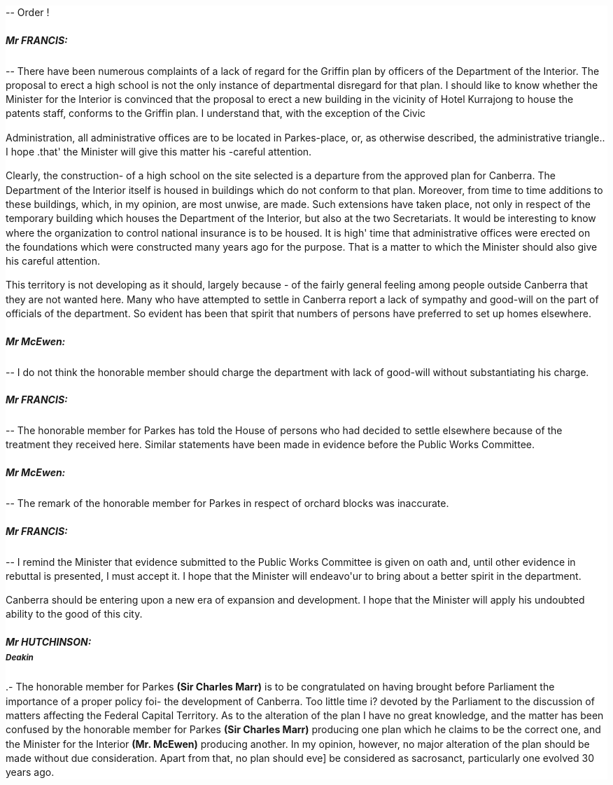 -- Order ! 

##### Mr FRANCIS:

-- There have been numerous complaints of a lack of regard for the Griffin plan by officers of the Department of the Interior. The proposal to erect a high school is not the only instance of departmental disregard for that plan. I should like to know whether the Minister for the Interior is convinced that the proposal to erect a new building in the vicinity of Hotel Kurrajong to house the patents staff, conforms to the Griffin plan. I understand that, with the exception of the Civic 

Administration, all administrative offices are to be located in Parkes-place, or, as otherwise described, the administrative triangle.. I hope .that' the Minister will give this matter his -careful attention. 

Clearly, the construction- of a high school on the site selected is a departure from the approved plan for Canberra. The Department of the Interior itself is housed in buildings which do not conform to that plan. Moreover, from time to time additions to these buildings, which, in my opinion, are most unwise, are made. Such extensions have taken place, not only in respect of the temporary building which houses the Department of the Interior, but also at the two Secretariats. It would be interesting to know where the organization to control national insurance is to be housed. It is high' time that administrative offices were erected on the foundations which were constructed many years ago for the purpose. That is a matter to which the Minister should also give his careful attention. 

This territory is not developing as it should, largely because - of the fairly general feeling among people outside Canberra that they are not wanted here. Many who have attempted to settle in Canberra report a lack of sympathy and good-will on the part of officials of the department. So evident has been that spirit that numbers of persons have preferred to set up homes elsewhere. 

##### Mr McEwen:

--  I do not think the honorable member should charge the department with lack of good-will without substantiating his charge. 

##### Mr FRANCIS:

-- The honorable member for Parkes has told the House of persons who had decided to settle elsewhere because of the treatment they received here. Similar statements have been made in evidence before the Public Works Committee. 

##### Mr McEwen:

--  The remark of the honorable member for Parkes in respect of orchard blocks was inaccurate. 

##### Mr FRANCIS:

-- I remind the Minister that evidence submitted to the Public Works Committee is given on oath and, until other evidence in rebuttal is presented, I must accept it. I hope that the Minister will endeavo'ur to bring about a better spirit in the department. 

Canberra should be entering upon a new era of expansion and development. I hope that the Minister will apply his undoubted ability to the good of this city. 

##### Mr HUTCHINSON:<br><small class="text-muted">Deakin</small>

.- The honorable member for Parkes  **(Sir Charles Marr)**  is to be congratulated on having brought before Parliament the importance of a proper policy foi- the development of Canberra. Too little time i? devoted by the Parliament to the discussion of matters affecting the Federal Capital Territory. As to the alteration of the plan I have no great knowledge, and the matter has been confused by the honorable member for Parkes  **(Sir Charles Marr)**  producing one plan which he claims to be the correct one, and the Minister for the Interior  **(Mr. McEwen)**  producing another. In my opinion, however, no major alteration of the plan should be made without due consideration. Apart from that, no plan should eve] be considered as sacrosanct, particularly one evolved 30 years ago. 

